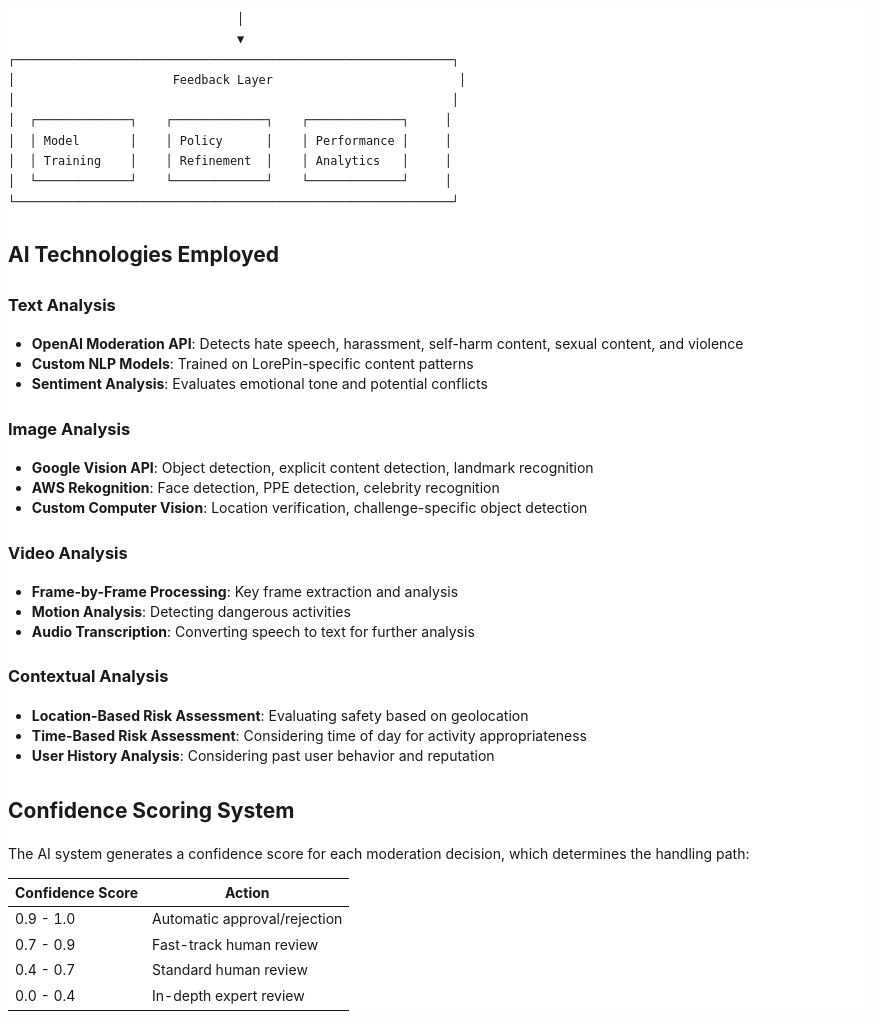 ```
                                │
                                ▼
┌─────────────────────────────────────────────────────────────┐
│                      Feedback Layer                          │
│                                                             │
│  ┌─────────────┐    ┌─────────────┐    ┌─────────────┐     │
│  │ Model       │    │ Policy      │    │ Performance │     │
│  │ Training    │    │ Refinement  │    │ Analytics   │     │
│  └─────────────┘    └─────────────┘    └─────────────┘     │
└─────────────────────────────────────────────────────────────┘
```

## AI Technologies Employed

### Text Analysis
- **OpenAI Moderation API**: Detects hate speech, harassment, self-harm content, sexual content, and violence
- **Custom NLP Models**: Trained on LorePin-specific content patterns
- **Sentiment Analysis**: Evaluates emotional tone and potential conflicts

### Image Analysis
- **Google Vision API**: Object detection, explicit content detection, landmark recognition
- **AWS Rekognition**: Face detection, PPE detection, celebrity recognition
- **Custom Computer Vision**: Location verification, challenge-specific object detection

### Video Analysis
- **Frame-by-Frame Processing**: Key frame extraction and analysis
- **Motion Analysis**: Detecting dangerous activities
- **Audio Transcription**: Converting speech to text for further analysis

### Contextual Analysis
- **Location-Based Risk Assessment**: Evaluating safety based on geolocation
- **Time-Based Risk Assessment**: Considering time of day for activity appropriateness
- **User History Analysis**: Considering past user behavior and reputation

## Confidence Scoring System

The AI system generates a confidence score for each moderation decision, which determines the handling path:

| Confidence Score | Action |
|-----------------|--------|
| 0.9 - 1.0 | Automatic approval/rejection |
| 0.7 - 0.9 | Fast-track human review |
| 0.4 - 0.7 | Standard human review |
| 0.0 - 0.4 | In-depth expert review |
